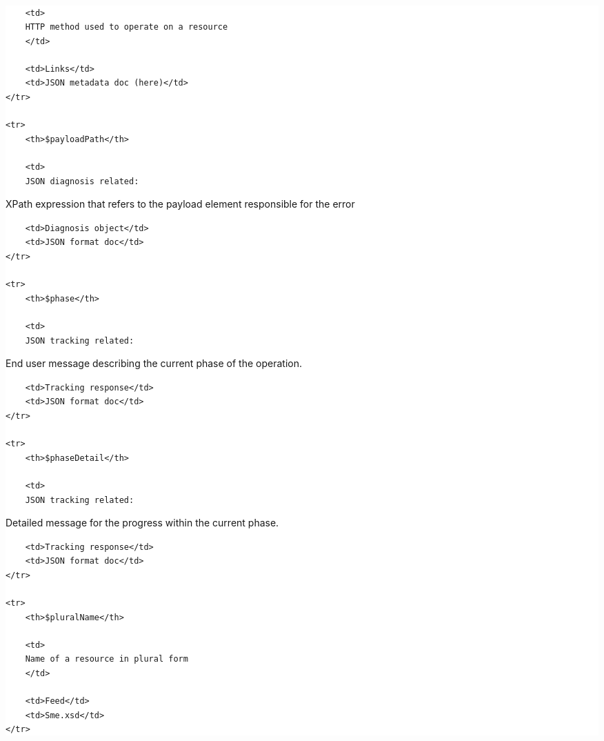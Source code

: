         <td>
        HTTP method used to operate on a resource
        </td>
        
        <td>Links</td>
        <td>JSON metadata doc (here)</td>
    </tr>
    
    <tr>
        <th>$payloadPath</th>
        
        <td>
        JSON diagnosis related: 
XPath expression that refers to the payload element 
responsible for the error
        </td>
        
        <td>Diagnosis object</td>
        <td>JSON format doc</td>
    </tr>
    
    <tr>
        <th>$phase</th>
        
        <td>
        JSON tracking related:
End user message describing the current phase of the 
operation.
        </td>
        
        <td>Tracking response</td>
        <td>JSON format doc</td>
    </tr>
    
    <tr>
        <th>$phaseDetail</th>
        
        <td>
        JSON tracking related:
Detailed message for the progress within the current phase.
        </td>
        
        <td>Tracking response</td>
        <td>JSON format doc</td>
    </tr>
    
    <tr>
        <th>$pluralName</th>
        
        <td>
        Name of a resource in plural form
        </td>
        
        <td>Feed</td>
        <td>Sme.xsd</td>
    </tr>
    